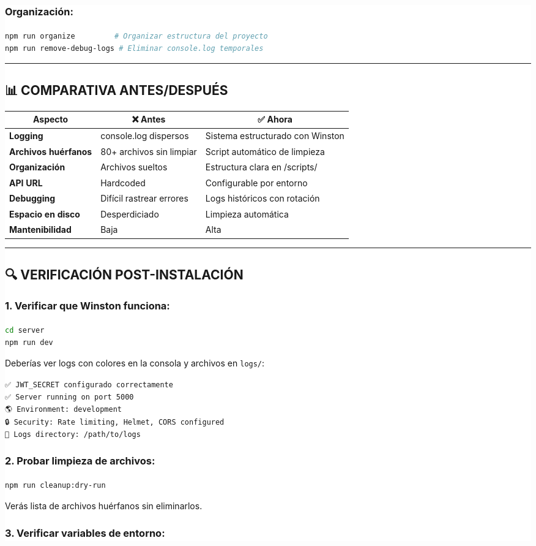 ### **Organización:**
```bash
npm run organize         # Organizar estructura del proyecto
npm run remove-debug-logs # Eliminar console.log temporales
```

---

## 📊 COMPARATIVA ANTES/DESPUÉS

| Aspecto | ❌ Antes | ✅ Ahora |
|---------|---------|---------|
| **Logging** | console.log dispersos | Sistema estructurado con Winston |
| **Archivos huérfanos** | 80+ archivos sin limpiar | Script automático de limpieza |
| **Organización** | Archivos sueltos | Estructura clara en /scripts/ |
| **API URL** | Hardcoded | Configurable por entorno |
| **Debugging** | Difícil rastrear errores | Logs históricos con rotación |
| **Espacio en disco** | Desperdiciado | Limpieza automática |
| **Mantenibilidad** | Baja | Alta |

---

## 🔍 VERIFICACIÓN POST-INSTALACIÓN

### **1. Verificar que Winston funciona:**

```bash
cd server
npm run dev
```

Deberías ver logs con colores en la consola y archivos en `logs/`:
```
✅ JWT_SECRET configurado correctamente
✅ Server running on port 5000
🌎 Environment: development
🔒 Security: Rate limiting, Helmet, CORS configured
📝 Logs directory: /path/to/logs
```

### **2. Probar limpieza de archivos:**

```bash
npm run cleanup:dry-run
```

Verás lista de archivos huérfanos sin eliminarlos.

### **3. Verificar variables de entorno:**
